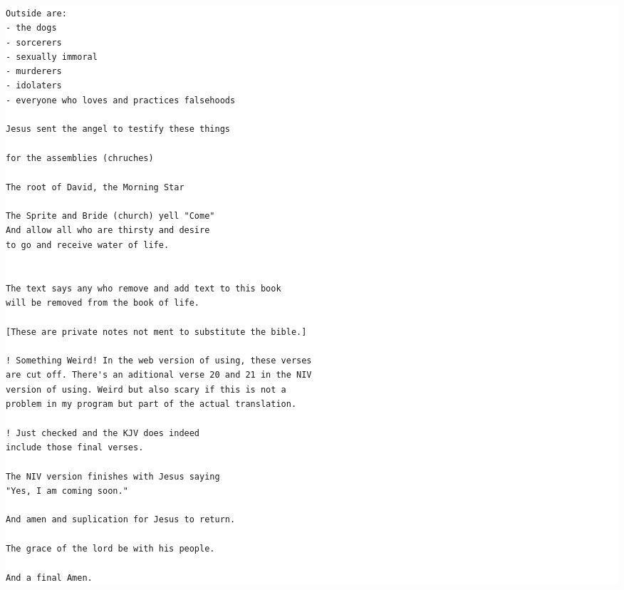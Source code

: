     Outside are:
    - the dogs
    - sorcerers
    - sexually immoral
    - murderers
    - idolaters
    - everyone who loves and practices falsehoods
    
    Jesus sent the angel to testify these things

    for the assemblies (chruches)

    The root of David, the Morning Star
    
    The Sprite and Bride (church) yell "Come"
    And allow all who are thirsty and desire 
    to go and receive water of life.


    The text says any who remove and add text to this book
    will be removed from the book of life.

    [These are private notes not ment to substitute the bible.]

    ! Something Weird! In the web version of using, these verses
    are cut off. There's an aditional verse 20 and 21 in the NIV 
    version of using. Weird but also scary if this is not a 
    problem in my program but part of the actual translation.
    
    ! Just checked and the KJV does indeed 
    include those final verses.

    The NIV version finishes with Jesus saying 
    "Yes, I am coming soon."
    
    And amen and suplication for Jesus to return.
    
    The grace of the lord be with his people.

    And a final Amen.
    
